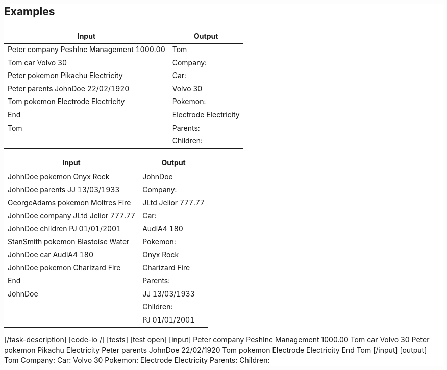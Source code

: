 ## Examples
| **Input** | **Output** |
| --- | --- |
| Peter company PeshInc Management 1000.00 | Tom |
| Tom car Volvo 30 | Company: |
| Peter pokemon Pikachu Electricity | Car: |
| Peter parents JohnDoe 22/02/1920 | Volvo 30 |
| Tom pokemon Electrode Electricity | Pokemon: |
| End | Electrode Electricity |
| Tom | Parents: |
|  | Children: |


| **Input** | **Output** |
| --- | --- |
| JohnDoe pokemon Onyx Rock | JohnDoe |
| JohnDoe parents JJ 13/03/1933 | Company: |
| GeorgeAdams pokemon Moltres Fire | JLtd Jelior 777.77 |
| JohnDoe company JLtd Jelior 777.77 | Car: |
| JohnDoe children PJ 01/01/2001 | AudiA4 180 |
| StanSmith pokemon Blastoise Water | Pokemon: |
| JohnDoe car AudiA4 180 | Onyx Rock |
| JohnDoe pokemon Charizard Fire | Charizard Fire |
| End | Parents: |
| JohnDoe | JJ 13/03/1933 |
|  | Children: |
|  | PJ 01/01/2001 |

[/task-description]
[code-io /]
[tests]
[test open]
[input]
Peter company PeshInc Management 1000.00
Tom car Volvo 30
Peter pokemon Pikachu Electricity
Peter parents JohnDoe 22/02/1920
Tom pokemon Electrode Electricity
End
Tom
[/input]
[output]
Tom
Company:
Car:
Volvo 30
Pokemon:
Electrode Electricity
Parents:
Children: